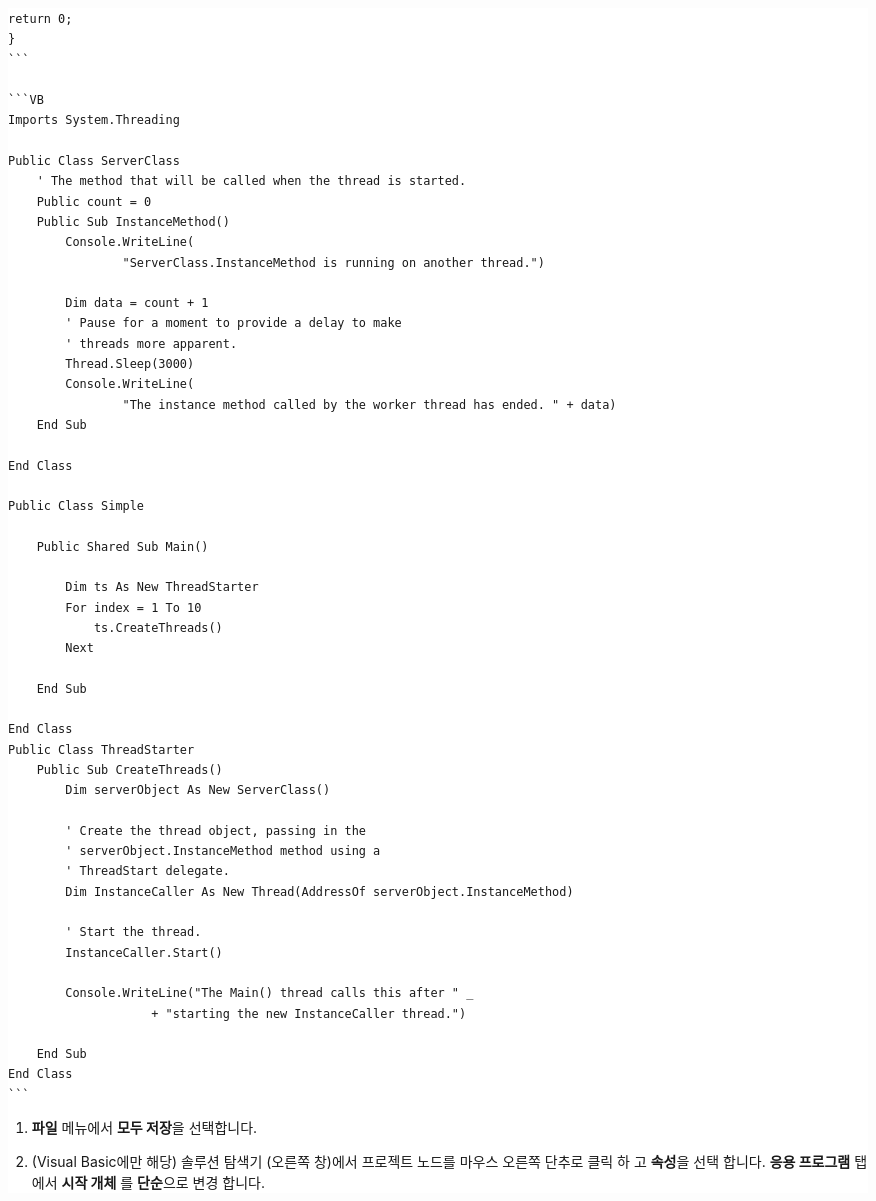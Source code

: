     return 0;
    }
    ```

    ```VB
    Imports System.Threading

    Public Class ServerClass
        ' The method that will be called when the thread is started.
        Public count = 0
        Public Sub InstanceMethod()
            Console.WriteLine(
                    "ServerClass.InstanceMethod is running on another thread.")

            Dim data = count + 1
            ' Pause for a moment to provide a delay to make
            ' threads more apparent.
            Thread.Sleep(3000)
            Console.WriteLine(
                    "The instance method called by the worker thread has ended. " + data)
        End Sub

    End Class

    Public Class Simple

        Public Shared Sub Main()

            Dim ts As New ThreadStarter
            For index = 1 To 10
                ts.CreateThreads()
            Next

        End Sub

    End Class
    Public Class ThreadStarter
        Public Sub CreateThreads()
            Dim serverObject As New ServerClass()

            ' Create the thread object, passing in the
            ' serverObject.InstanceMethod method using a
            ' ThreadStart delegate.
            Dim InstanceCaller As New Thread(AddressOf serverObject.InstanceMethod)

            ' Start the thread.
            InstanceCaller.Start()

            Console.WriteLine("The Main() thread calls this after " _
                        + "starting the new InstanceCaller thread.")

        End Sub
    End Class
    ```

1. **파일** 메뉴에서 **모두 저장**을 선택합니다.

1. (Visual Basic에만 해당) 솔루션 탐색기 (오른쪽 창)에서 프로젝트 노드를 마우스 오른쪽 단추로 클릭 하 고 **속성**을 선택 합니다. **응용 프로그램** 탭에서 **시작 개체** 를 **단순**으로 변경 합니다.
